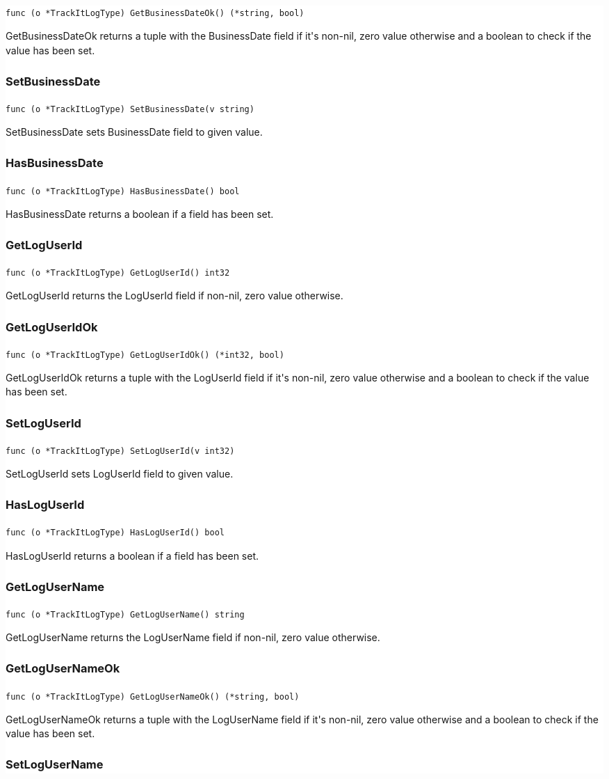 `func (o *TrackItLogType) GetBusinessDateOk() (*string, bool)`

GetBusinessDateOk returns a tuple with the BusinessDate field if it's non-nil, zero value otherwise
and a boolean to check if the value has been set.

### SetBusinessDate

`func (o *TrackItLogType) SetBusinessDate(v string)`

SetBusinessDate sets BusinessDate field to given value.

### HasBusinessDate

`func (o *TrackItLogType) HasBusinessDate() bool`

HasBusinessDate returns a boolean if a field has been set.

### GetLogUserId

`func (o *TrackItLogType) GetLogUserId() int32`

GetLogUserId returns the LogUserId field if non-nil, zero value otherwise.

### GetLogUserIdOk

`func (o *TrackItLogType) GetLogUserIdOk() (*int32, bool)`

GetLogUserIdOk returns a tuple with the LogUserId field if it's non-nil, zero value otherwise
and a boolean to check if the value has been set.

### SetLogUserId

`func (o *TrackItLogType) SetLogUserId(v int32)`

SetLogUserId sets LogUserId field to given value.

### HasLogUserId

`func (o *TrackItLogType) HasLogUserId() bool`

HasLogUserId returns a boolean if a field has been set.

### GetLogUserName

`func (o *TrackItLogType) GetLogUserName() string`

GetLogUserName returns the LogUserName field if non-nil, zero value otherwise.

### GetLogUserNameOk

`func (o *TrackItLogType) GetLogUserNameOk() (*string, bool)`

GetLogUserNameOk returns a tuple with the LogUserName field if it's non-nil, zero value otherwise
and a boolean to check if the value has been set.

### SetLogUserName
